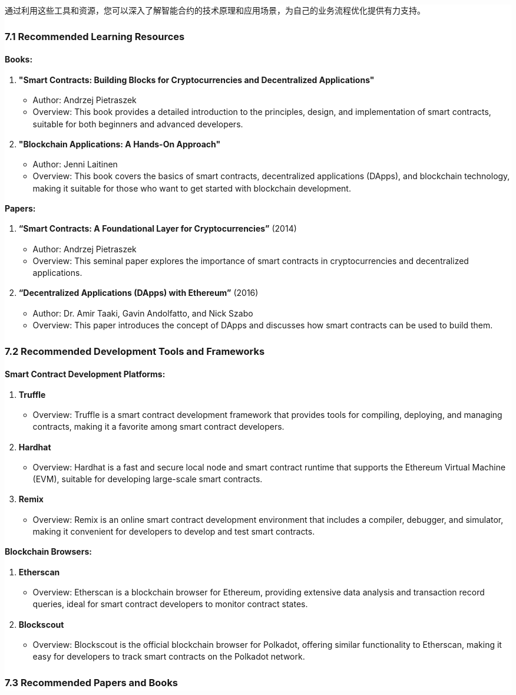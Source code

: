 通过利用这些工具和资源，您可以深入了解智能合约的技术原理和应用场景，为自己的业务流程优化提供有力支持。

### 7.1 Recommended Learning Resources

**Books:**

1. **"Smart Contracts: Building Blocks for Cryptocurrencies and Decentralized Applications"**
   - Author: Andrzej Pietraszek
   - Overview: This book provides a detailed introduction to the principles, design, and implementation of smart contracts, suitable for both beginners and advanced developers.

2. **"Blockchain Applications: A Hands-On Approach"**
   - Author: Jenni Laitinen
   - Overview: This book covers the basics of smart contracts, decentralized applications (DApps), and blockchain technology, making it suitable for those who want to get started with blockchain development.

**Papers:**

1. **“Smart Contracts: A Foundational Layer for Cryptocurrencies”** (2014)
   - Author: Andrzej Pietraszek
   - Overview: This seminal paper explores the importance of smart contracts in cryptocurrencies and decentralized applications.

2. **“Decentralized Applications (DApps) with Ethereum”** (2016)
   - Author: Dr. Amir Taaki, Gavin Andolfatto, and Nick Szabo
   - Overview: This paper introduces the concept of DApps and discusses how smart contracts can be used to build them.

### 7.2 Recommended Development Tools and Frameworks

**Smart Contract Development Platforms:**

1. **Truffle**
   - Overview: Truffle is a smart contract development framework that provides tools for compiling, deploying, and managing contracts, making it a favorite among smart contract developers.

2. **Hardhat**
   - Overview: Hardhat is a fast and secure local node and smart contract runtime that supports the Ethereum Virtual Machine (EVM), suitable for developing large-scale smart contracts.

3. **Remix**
   - Overview: Remix is an online smart contract development environment that includes a compiler, debugger, and simulator, making it convenient for developers to develop and test smart contracts.

**Blockchain Browsers:**

1. **Etherscan**
   - Overview: Etherscan is a blockchain browser for Ethereum, providing extensive data analysis and transaction record queries, ideal for smart contract developers to monitor contract states.

2. **Blockscout**
   - Overview: Blockscout is the official blockchain browser for Polkadot, offering similar functionality to Etherscan, making it easy for developers to track smart contracts on the Polkadot network.

### 7.3 Recommended Papers and Books
